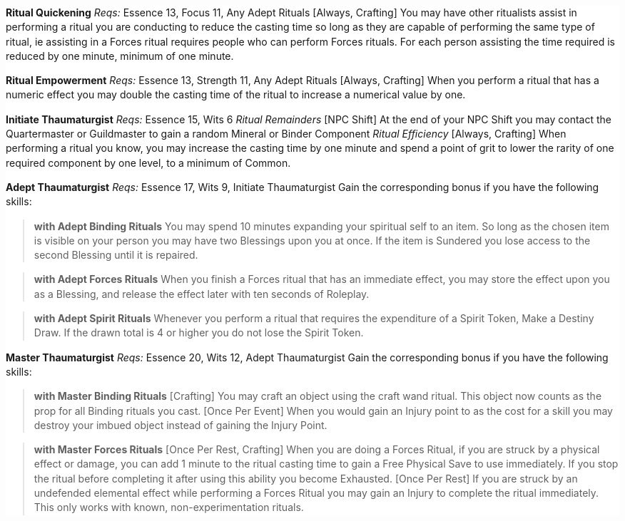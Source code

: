 **Ritual Quickening**
*Reqs:* Essence 13, Focus 11, Any Adept Rituals
[Always, Crafting] You may have other ritualists assist in performing a ritual you are conducting to reduce the casting time so long as they are capable of performing the same type of ritual, ie assisting in a Forces ritual requires people who can perform Forces rituals. For each person assisting the time required is reduced by one minute, minimum of one minute.

**Ritual Empowerment**
*Reqs:* Essence 13, Strength 11, Any Adept Rituals
[Always, Crafting] When you perform a ritual that has a numeric effect you may double the casting time of the ritual to increase a numerical value by one.

**Initiate Thaumaturgist**
*Reqs:* Essence 15, Wits 6
*Ritual Remainders* [NPC Shift] At the end of your NPC Shift you may contact the Quartermaster or Guildmaster to gain a random Mineral or Binder Component
*Ritual Efficiency* [Always, Crafting] When performing a ritual you know, you may increase the casting time by one minute and spend a point of grit to lower the rarity of one required component by one level, to a minimum of Common.

**Adept Thaumaturgist**
*Reqs:* Essence 17, Wits 9, Initiate Thaumaturgist
Gain the corresponding bonus if you have the following skills:


> **with Adept Binding Rituals**
> You may spend 10 minutes expanding your spiritual self to an item. So long as the chosen item is visible on your person you may have two Blessings upon you at once. If the item is Sundered you lose access to the second Blessing until it is repaired.


> **with Adept Forces Rituals**
> When you finish a Forces ritual that has an immediate effect, you may store the effect upon you as a Blessing, and release the effect later with ten seconds of Roleplay.


> **with Adept Spirit Rituals**
> Whenever you perform a ritual that requires the expenditure of a Spirit Token, Make a Destiny Draw. If the drawn total is 4 or higher you do not lose the Spirit Token.

**Master Thaumaturgist**
*Reqs:* Essence 20, Wits 12, Adept Thaumaturgist
Gain the corresponding bonus if you have the following skills:


> **with Master Binding Rituals**
> [Crafting] You may craft an object using the craft wand ritual. This object now counts as the prop for all Binding rituals you cast.
> [Once Per Event] When you would gain an Injury point to as the cost for a skill you may destroy your imbued object instead of gaining the Injury Point.


> **with Master Forces Rituals**
> [Once Per Rest, Crafting] When you are doing a Forces Ritual, if you are struck by a physical effect or damage, you can add 1 minute to the ritual casting time to gain a Free Physical Save to use immediately. If you stop the ritual before completing it after using this ability you become Exhausted.
> [Once Per Rest] If you are struck by an undefended elemental effect while performing a Forces Ritual you may gain an Injury to complete the ritual immediately. This only works with known, non-experimentation rituals.
